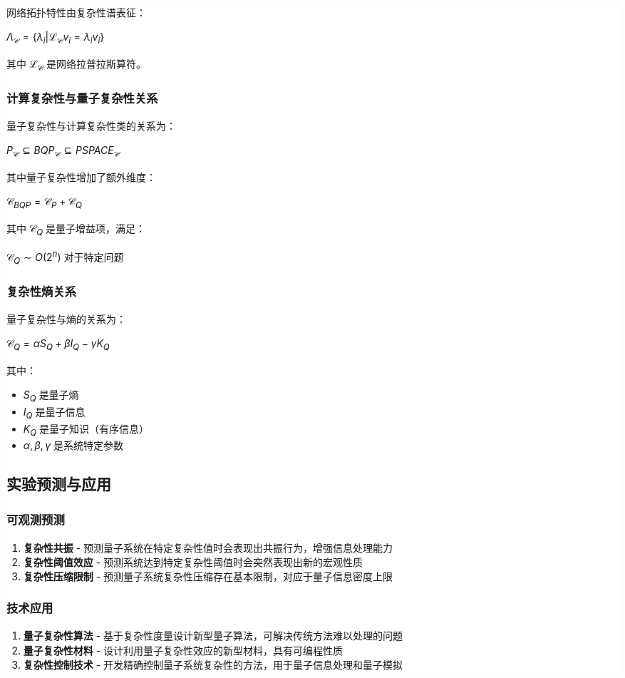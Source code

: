 网络拓扑特性由复杂性谱表征：

$`
\Lambda_{\mathcal{C}} = \{\lambda_i | \mathcal{L}_{\mathcal{C}} v_i = \lambda_i v_i\}
`$

其中 $`\mathcal{L}_{\mathcal{C}}`$ 是网络拉普拉斯算符。

### 计算复杂性与量子复杂性关系

量子复杂性与计算复杂性类的关系为：

$`
P_{\mathcal{C}} \subseteq BQP_{\mathcal{C}} \subseteq PSPACE_{\mathcal{C}}
`$

其中量子复杂性增加了额外维度：

$`
\mathcal{C}_{BQP} = \mathcal{C}_P + \mathcal{C}_Q
`$

其中 $`\mathcal{C}_Q`$ 是量子增益项，满足：

$`
\mathcal{C}_Q \sim O(2^n) \text{ 对于特定问题}
`$

### 复杂性熵关系

量子复杂性与熵的关系为：

$`
\mathcal{C}_Q = \alpha S_Q + \beta I_Q - \gamma K_Q
`$

其中：
- $`S_Q`$ 是量子熵
- $`I_Q`$ 是量子信息
- $`K_Q`$ 是量子知识（有序信息）
- $`\alpha, \beta, \gamma`$ 是系统特定参数

## 实验预测与应用

### 可观测预测

1. **复杂性共振** - 预测量子系统在特定复杂性值时会表现出共振行为，增强信息处理能力
2. **复杂性阈值效应** - 预测系统达到特定复杂性阈值时会突然表现出新的宏观性质
3. **复杂性压缩限制** - 预测量子系统复杂性压缩存在基本限制，对应于量子信息密度上限

### 技术应用

1. **量子复杂性算法** - 基于复杂性度量设计新型量子算法，可解决传统方法难以处理的问题
2. **量子复杂性材料** - 设计利用量子复杂性效应的新型材料，具有可编程性质
3. **复杂性控制技术** - 开发精确控制量子系统复杂性的方法，用于量子信息处理和量子模拟

